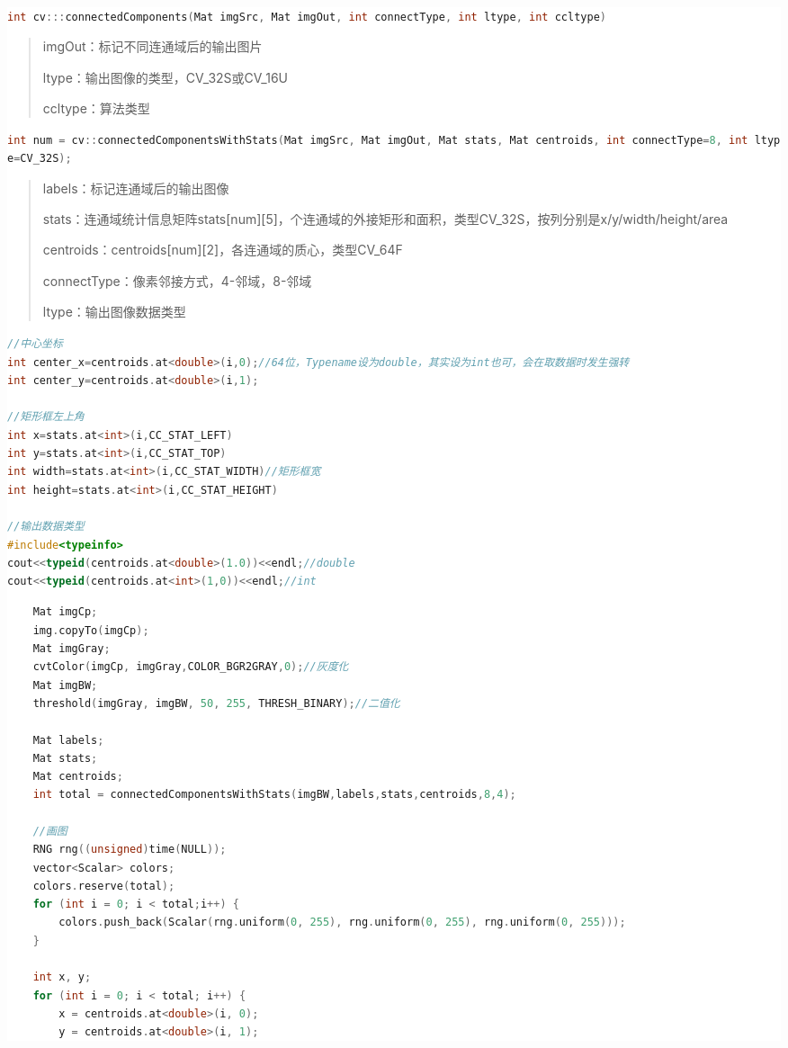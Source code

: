 ```c++
int cv:::connectedComponents(Mat imgSrc, Mat imgOut, int connectType, int ltype, int ccltype)
```

> imgOut：标记不同连通域后的输出图片
>
> ltype：输出图像的类型，CV_32S或CV_16U
>
> ccltype：算法类型

```c++
int num = cv::connectedComponentsWithStats(Mat imgSrc, Mat imgOut, Mat stats, Mat centroids, int connectType=8, int ltype=CV_32S);
```

> labels：标记连通域后的输出图像
>
> stats：连通域统计信息矩阵stats[num\][5]，个连通域的外接矩形和面积，类型CV_32S，按列分别是x/y/width/height/area
>
> centroids：centroids[num\][2]，各连通域的质心，类型CV_64F
>
> connectType：像素邻接方式，4-邻域，8-邻域
>
> ltype：输出图像数据类型

```c++
//中心坐标
int center_x=centroids.at<double>(i,0);//64位，Typename设为double，其实设为int也可，会在取数据时发生强转
int center_y=centroids.at<double>(i,1);

//矩形框左上角	
int x=stats.at<int>(i,CC_STAT_LEFT)
int y=stats.at<int>(i,CC_STAT_TOP)
int width=stats.at<int>(i,CC_STAT_WIDTH)//矩形框宽
int height=stats.at<int>(i,CC_STAT_HEIGHT)
    
//输出数据类型
#include<typeinfo>
cout<<typeid(centroids.at<double>(1.0))<<endl;//double
cout<<typeid(centroids.at<int>(1,0))<<endl;//int
```

```c++
	Mat imgCp;
	img.copyTo(imgCp);
	Mat imgGray;
	cvtColor(imgCp, imgGray,COLOR_BGR2GRAY,0);//灰度化
	Mat imgBW;
	threshold(imgGray, imgBW, 50, 255, THRESH_BINARY);//二值化

	Mat labels;
	Mat stats;
	Mat centroids;
	int total = connectedComponentsWithStats(imgBW,labels,stats,centroids,8,4);

	//画图
	RNG rng((unsigned)time(NULL));
	vector<Scalar> colors;
	colors.reserve(total);
	for (int i = 0; i < total;i++) {
		colors.push_back(Scalar(rng.uniform(0, 255), rng.uniform(0, 255), rng.uniform(0, 255)));
	}

	int x, y;
	for (int i = 0; i < total; i++) {
		x = centroids.at<double>(i, 0);
		y = centroids.at<double>(i, 1);
```